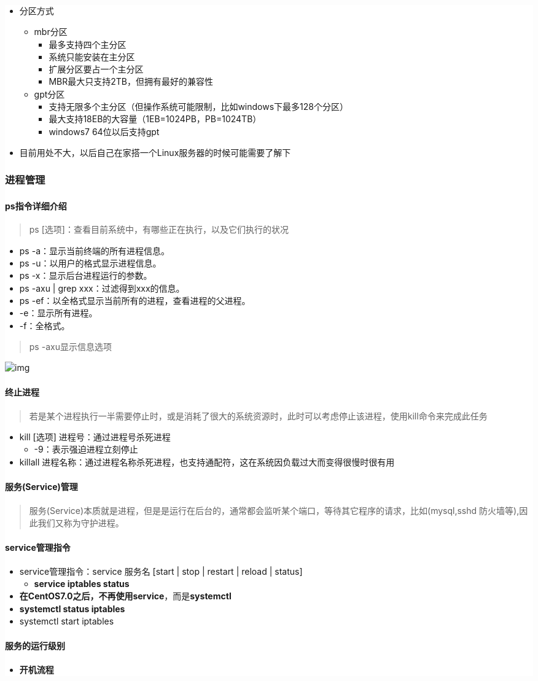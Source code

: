 - 分区方式
  - mbr分区
    - 最多支持四个主分区
    - 系统只能安装在主分区
    - 扩展分区要占一个主分区
    - MBR最大只支持2TB，但拥有最好的兼容性
  - gpt分区
    - 支持无限多个主分区（但操作系统可能限制，比如windows下最多128个分区）
    - 最大支持18EB的大容量（1EB=1024PB，PB=1024TB）
    - windows7 64位以后支持gpt

- 目前用处不大，以后自己在家搭一个Linux服务器的时候可能需要了解下



### 进程管理

#### ps指令详细介绍

> ps [选项]：查看目前系统中，有哪些正在执行，以及它们执行的状况

- ps -a：显示当前终端的所有进程信息。
- ps -u：以用户的格式显示进程信息。
- ps -x：显示后台进程运行的参数。
- ps -axu | grep xxx：过滤得到xxx的信息。
- ps -ef：以全格式显示当前所有的进程，查看进程的父进程。
- -e：显示所有进程。
- -f：全格式。

> ps -axu显示信息选项

![img](http://img.codezhou.com/img/YYHM`0M1ZWJ[{EPC78]LT$K.png)

#### 终止进程

> 若是某个进程执行一半需要停止时，或是消耗了很大的系统资源时，此时可以考虑停止该进程，使用kill命令来完成此任务

- kill [选项] 进程号：通过进程号杀死进程
  - -9：表示强迫进程立刻停止
- killall 进程名称：通过进程名称杀死进程，也支持通配符，这在系统因负载过大而变得很慢时很有用

#### 服务(Service)管理

> 服务(Service)本质就是进程，但是是运行在后台的，通常都会监听某个端口，等待其它程序的请求，比如(mysql,sshd 防火墙等),因此我们又称为守护进程。

#### service管理指令

- service管理指令：service 服务名 [start | stop | restart | reload | status]
  - **service iptables status**
-  **在CentOS7.0之后，不再使用service**，而是**systemctl**
  - **systemctl status iptables**
  - systemctl start iptables

#### 服务的运行级别

- **开机流程**
